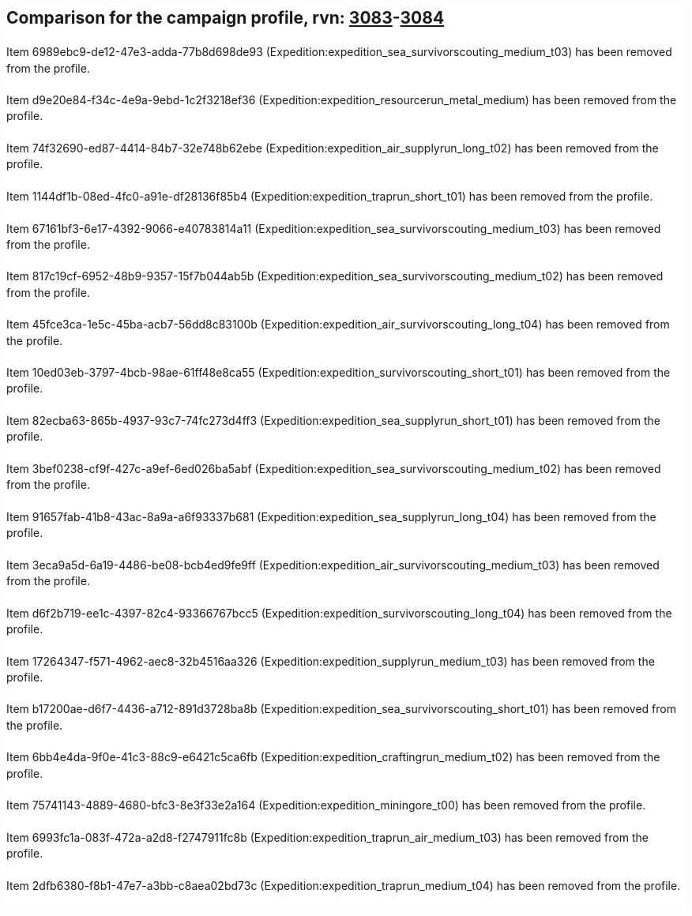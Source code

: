 ## Comparison for the campaign profile, rvn: [3083](https://github.com/PRO100KatYT/FortniteProfileRevisions/tree/main/profiles/campaign/3083%20campaign.json)-[3084](https://github.com/PRO100KatYT/FortniteProfileRevisions/tree/main/profiles/campaign/3084%20campaign.json)

Item 6989ebc9-de12-47e3-adda-77b8d698de93 (Expedition:expedition_sea_survivorscouting_medium_t03) has been removed from the profile.
<br><br>
Item d9e20e84-f34c-4e9a-9ebd-1c2f3218ef36 (Expedition:expedition_resourcerun_metal_medium) has been removed from the profile.
<br><br>
Item 74f32690-ed87-4414-84b7-32e748b62ebe (Expedition:expedition_air_supplyrun_long_t02) has been removed from the profile.
<br><br>
Item 1144df1b-08ed-4fc0-a91e-df28136f85b4 (Expedition:expedition_traprun_short_t01) has been removed from the profile.
<br><br>
Item 67161bf3-6e17-4392-9066-e40783814a11 (Expedition:expedition_sea_survivorscouting_medium_t03) has been removed from the profile.
<br><br>
Item 817c19cf-6952-48b9-9357-15f7b044ab5b (Expedition:expedition_sea_survivorscouting_medium_t02) has been removed from the profile.
<br><br>
Item 45fce3ca-1e5c-45ba-acb7-56dd8c83100b (Expedition:expedition_air_survivorscouting_long_t04) has been removed from the profile.
<br><br>
Item 10ed03eb-3797-4bcb-98ae-61ff48e8ca55 (Expedition:expedition_survivorscouting_short_t01) has been removed from the profile.
<br><br>
Item 82ecba63-865b-4937-93c7-74fc273d4ff3 (Expedition:expedition_sea_supplyrun_short_t01) has been removed from the profile.
<br><br>
Item 3bef0238-cf9f-427c-a9ef-6ed026ba5abf (Expedition:expedition_sea_survivorscouting_medium_t02) has been removed from the profile.
<br><br>
Item 91657fab-41b8-43ac-8a9a-a6f93337b681 (Expedition:expedition_sea_supplyrun_long_t04) has been removed from the profile.
<br><br>
Item 3eca9a5d-6a19-4486-be08-bcb4ed9fe9ff (Expedition:expedition_air_survivorscouting_medium_t03) has been removed from the profile.
<br><br>
Item d6f2b719-ee1c-4397-82c4-93366767bcc5 (Expedition:expedition_survivorscouting_long_t04) has been removed from the profile.
<br><br>
Item 17264347-f571-4962-aec8-32b4516aa326 (Expedition:expedition_supplyrun_medium_t03) has been removed from the profile.
<br><br>
Item b17200ae-d6f7-4436-a712-891d3728ba8b (Expedition:expedition_sea_survivorscouting_short_t01) has been removed from the profile.
<br><br>
Item 6bb4e4da-9f0e-41c3-88c9-e6421c5ca6fb (Expedition:expedition_craftingrun_medium_t02) has been removed from the profile.
<br><br>
Item 75741143-4889-4680-bfc3-8e3f33e2a164 (Expedition:expedition_miningore_t00) has been removed from the profile.
<br><br>
Item 6993fc1a-083f-472a-a2d8-f2747911fc8b (Expedition:expedition_traprun_air_medium_t03) has been removed from the profile.
<br><br>
Item 2dfb6380-f8b1-47e7-a3bb-c8aea02bd73c (Expedition:expedition_traprun_medium_t04) has been removed from the profile.
<br><br>